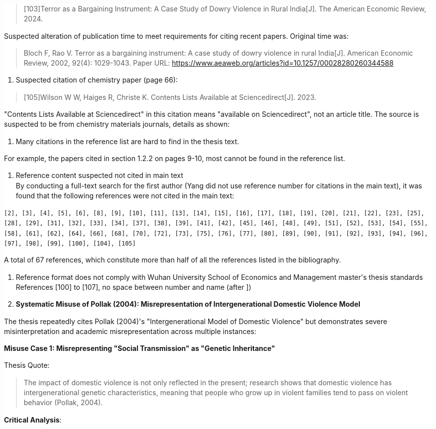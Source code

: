 > \[103\]Terror as a Bargaining Instrument: A Case Study of Dowry Violence in Rural India\[J\]. The American Economic Review, 2024.

Suspected alteration of publication time to meet requirements for citing recent papers. Original time was:

> Bloch F, Rao V. Terror as a bargaining instrument: A case study of dowry violence in rural India\[J\]. American Economic Review, 2002, 92(4): 1029-1043. Paper URL: https://www.aeaweb.org/articles?id=10.1257/00028280260344588

1.  Suspected citation of chemistry paper (page 66):

> \[105\]Wilson W W, Haiges R, Christe K. Contents Lists Available at Sciencedirect\[J\]. 2023.

"Contents Lists Available at Sciencedirect" in this citation means "available on Sciencedirect", not an article title. The source is suspected to be from chemistry materials journals, details as shown:

> 

1.  Many citations in the reference list are hard to find in the thesis text.

For example, the papers cited in section 1.2.2 on pages 9-10, most cannot be found in the reference list.

1.  Reference content suspected not cited in main text  
    By conducting a full-text search for the first author (Yang did not use reference number for citations in the main text), it was found that the following references were not cited in the main text:

```
[2], [3], [4], [5], [6], [8], [9], [10], [11], [13], [14], [15], [16], [17], [18], [19], [20], [21], [22], [23], [25], [28], [29], [31], [32], [33], [34], [37], [38], [39], [41], [42], [45], [46], [48], [49], [51], [52], [53], [54], [55], [58], [61], [62], [64], [66], [68], [70], [72], [73], [75], [76], [77], [80], [89], [90], [91], [92], [93], [94], [96], [97], [98], [99], [100], [104], [105]
```

A total of 67 references, which constitute more than half of all the references listed in the bibliography.

1.  Reference format does not comply with Wuhan University School of Economics and Management master's thesis standards  
    References \[100\] to \[107\], no space between number and name (after \])
    
2.  **Systematic Misuse of Pollak (2004): Misrepresentation of Intergenerational Domestic Violence Model**
    

The thesis repeatedly cites Pollak (2004)'s "Intergenerational Model of Domestic Violence" but demonstrates severe misinterpretation and academic misrepresentation across multiple instances:

**Misuse Case 1: Misrepresenting "Social Transmission" as "Genetic Inheritance"**

Thesis Quote:

> The impact of domestic violence is not only reflected in the present; research shows that domestic violence has intergenerational genetic characteristics, meaning that people who grow up in violent families tend to pass on violent behavior (Pollak, 2004).

**Critical Analysis**:
